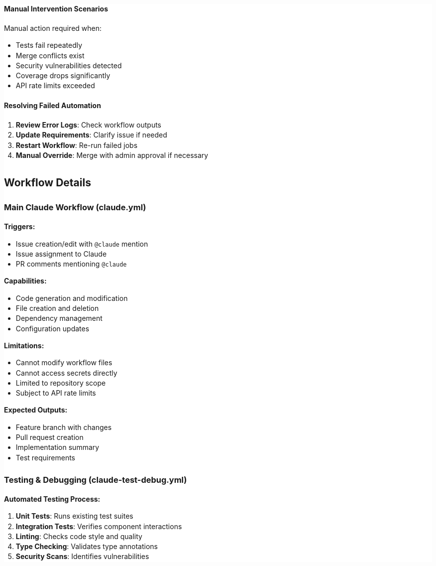 #### Manual Intervention Scenarios

Manual action required when:

- Tests fail repeatedly
- Merge conflicts exist
- Security vulnerabilities detected
- Coverage drops significantly
- API rate limits exceeded

#### Resolving Failed Automation

1. **Review Error Logs**: Check workflow outputs
2. **Update Requirements**: Clarify issue if needed
3. **Restart Workflow**: Re-run failed jobs
4. **Manual Override**: Merge with admin approval if necessary

## Workflow Details

### Main Claude Workflow (claude.yml)

**Triggers:**
- Issue creation/edit with `@claude` mention
- Issue assignment to Claude
- PR comments mentioning `@claude`

**Capabilities:**
- Code generation and modification
- File creation and deletion
- Dependency management
- Configuration updates

**Limitations:**
- Cannot modify workflow files
- Cannot access secrets directly
- Limited to repository scope
- Subject to API rate limits

**Expected Outputs:**
- Feature branch with changes
- Pull request creation
- Implementation summary
- Test requirements

### Testing & Debugging (claude-test-debug.yml)

**Automated Testing Process:**

1. **Unit Tests**: Runs existing test suites
2. **Integration Tests**: Verifies component interactions
3. **Linting**: Checks code style and quality
4. **Type Checking**: Validates type annotations
5. **Security Scans**: Identifies vulnerabilities
